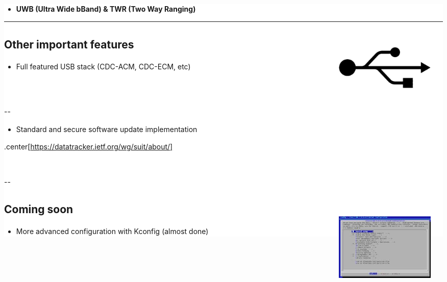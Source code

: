 
- **UWB (Ultra Wide bBand) & TWR (Two Way Ranging)**

---

## Other important features

- Full featured USB stack (CDC-ACM, CDC-ECM, etc)

<img src="images/usb-logo.png" alt="" style="width:180px;position:fixed;top:80px;right:100px"/>

<br><br>

--

- Standard and secure software update implementation

.center[https://datatracker.ietf.org/wg/suit/about/]

<br>

--

## Coming soon

- More advanced configuration with Kconfig (almost done)

<img src="images/kconfig.jpeg" alt="" style="width:180px;position:fixed;top:440px;right:100px"/>
